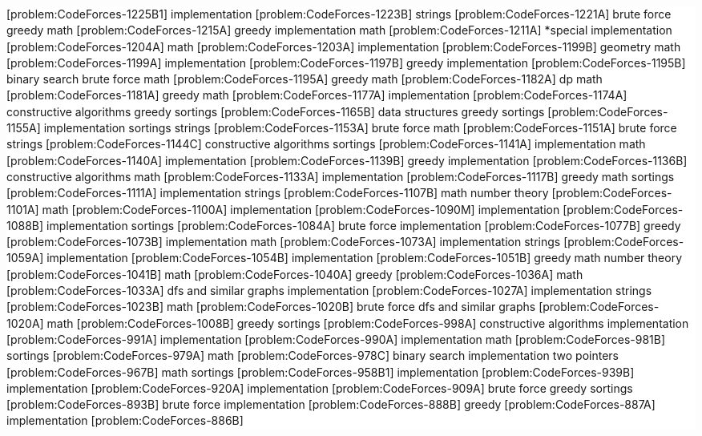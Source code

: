 [problem:CodeForces-1225B1] implementation
[problem:CodeForces-1223B] strings
[problem:CodeForces-1221A] brute force greedy math
[problem:CodeForces-1215A] greedy implementation math
[problem:CodeForces-1211A] *special implementation
[problem:CodeForces-1204A] math
[problem:CodeForces-1203A] implementation
[problem:CodeForces-1199B] geometry math
[problem:CodeForces-1199A] implementation
[problem:CodeForces-1197B] greedy implementation
[problem:CodeForces-1195B] binary search brute force math
[problem:CodeForces-1195A] greedy math
[problem:CodeForces-1182A] dp math
[problem:CodeForces-1181A] greedy math
[problem:CodeForces-1177A] implementation
[problem:CodeForces-1174A] constructive algorithms greedy sortings
[problem:CodeForces-1165B] data structures greedy sortings
[problem:CodeForces-1155A] implementation sortings strings
[problem:CodeForces-1153A] brute force math
[problem:CodeForces-1151A] brute force strings
[problem:CodeForces-1144C] constructive algorithms sortings
[problem:CodeForces-1141A] implementation math
[problem:CodeForces-1140A] implementation
[problem:CodeForces-1139B] greedy implementation
[problem:CodeForces-1136B] constructive algorithms math
[problem:CodeForces-1133A] implementation
[problem:CodeForces-1117B] greedy math sortings
[problem:CodeForces-1111A] implementation strings
[problem:CodeForces-1107B] math number theory
[problem:CodeForces-1101A] math
[problem:CodeForces-1100A] implementation
[problem:CodeForces-1090M] implementation
[problem:CodeForces-1088B] implementation sortings
[problem:CodeForces-1084A] brute force implementation
[problem:CodeForces-1077B] greedy
[problem:CodeForces-1073B] implementation math
[problem:CodeForces-1073A] implementation strings
[problem:CodeForces-1059A] implementation
[problem:CodeForces-1054B] implementation
[problem:CodeForces-1051B] greedy math number theory
[problem:CodeForces-1041B] math
[problem:CodeForces-1040A] greedy
[problem:CodeForces-1036A] math
[problem:CodeForces-1033A] dfs and similar graphs implementation
[problem:CodeForces-1027A] implementation strings
[problem:CodeForces-1023B] math
[problem:CodeForces-1020B] brute force dfs and similar graphs
[problem:CodeForces-1020A] math
[problem:CodeForces-1008B] greedy sortings
[problem:CodeForces-998A] constructive algorithms implementation
[problem:CodeForces-991A] implementation
[problem:CodeForces-990A] implementation math
[problem:CodeForces-981B] sortings
[problem:CodeForces-979A] math
[problem:CodeForces-978C] binary search implementation two pointers
[problem:CodeForces-967B] math sortings
[problem:CodeForces-958B1] implementation
[problem:CodeForces-939B] implementation
[problem:CodeForces-920A] implementation
[problem:CodeForces-909A] brute force greedy sortings
[problem:CodeForces-893B] brute force implementation
[problem:CodeForces-888B] greedy
[problem:CodeForces-887A] implementation
[problem:CodeForces-886B]